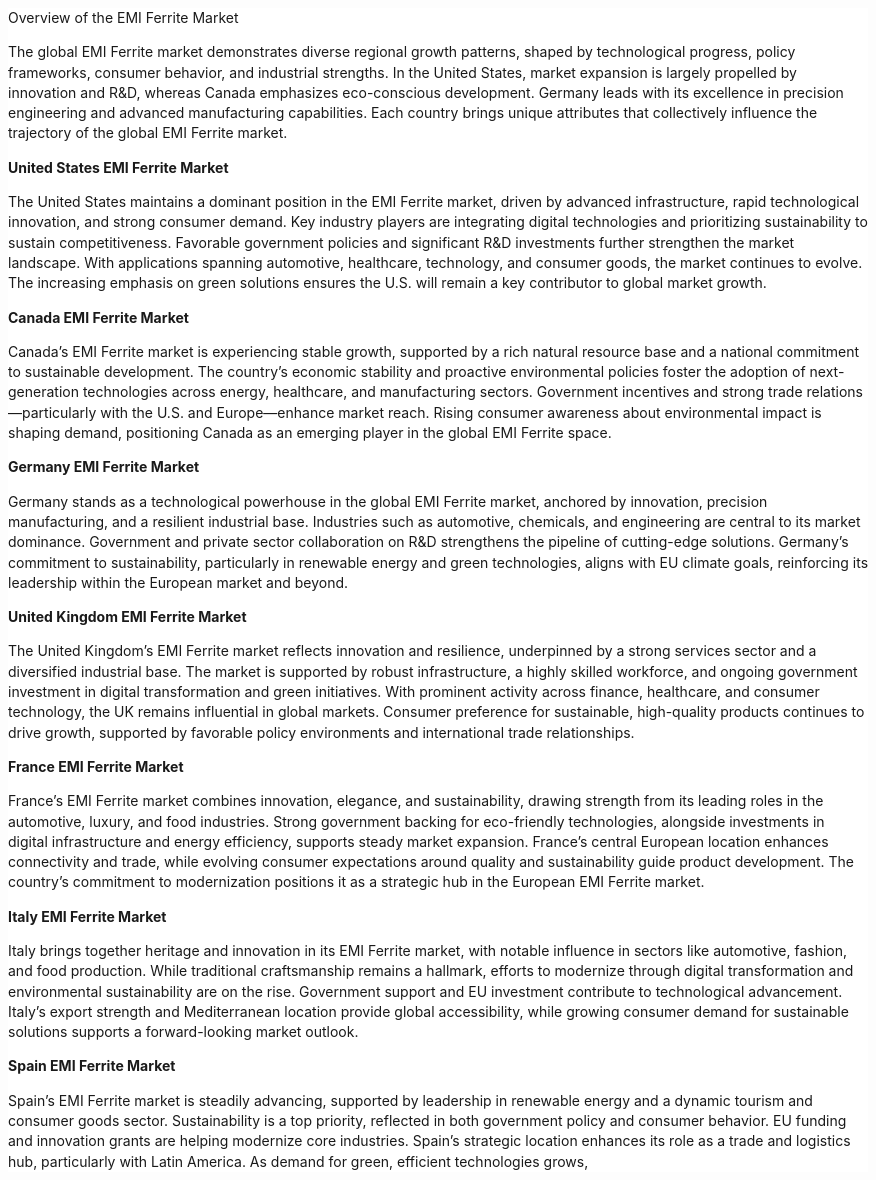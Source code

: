 Overview of the EMI Ferrite Market</strong></p><p class="" data-start="263" data-end="774">The global EMI Ferrite market demonstrates diverse regional growth patterns, shaped by technological progress, policy frameworks, consumer behavior, and industrial strengths. In the United States, market expansion is largely propelled by innovation and R&amp;D, whereas Canada emphasizes eco-conscious development. Germany leads with its excellence in precision engineering and advanced manufacturing capabilities. Each country brings unique attributes that collectively influence the trajectory of the global EMI Ferrite market.</p><p class="" data-start="776" data-end="1421"><strong data-start="776" data-end="805">United States EMI Ferrite Market</strong></p><p class="" data-start="776" data-end="1421">The United States maintains a dominant position in the EMI Ferrite market, driven by advanced infrastructure, rapid technological innovation, and strong consumer demand. Key industry players are integrating digital technologies and prioritizing sustainability to sustain competitiveness. Favorable government policies and significant R&amp;D investments further strengthen the market landscape. With applications spanning automotive, healthcare, technology, and consumer goods, the market continues to evolve. The increasing emphasis on green solutions ensures the U.S. will remain a key contributor to global market growth.</p><p class="" data-start="1423" data-end="2019"><strong data-start="1423" data-end="1445">Canada EMI Ferrite Market</strong></p><p class="" data-start="1423" data-end="2019">Canada&rsquo;s EMI Ferrite market is experiencing stable growth, supported by a rich natural resource base and a national commitment to sustainable development. The country&rsquo;s economic stability and proactive environmental policies foster the adoption of next-generation technologies across energy, healthcare, and manufacturing sectors. Government incentives and strong trade relations&mdash;particularly with the U.S. and Europe&mdash;enhance market reach. Rising consumer awareness about environmental impact is shaping demand, positioning Canada as an emerging player in the global EMI Ferrite space.</p><p class="" data-start="2021" data-end="2591"><strong data-start="2021" data-end="2044">Germany EMI Ferrite Market</strong></p><p class="" data-start="2021" data-end="2591">Germany stands as a technological powerhouse in the global EMI Ferrite market, anchored by innovation, precision manufacturing, and a resilient industrial base. Industries such as automotive, chemicals, and engineering are central to its market dominance. Government and private sector collaboration on R&amp;D strengthens the pipeline of cutting-edge solutions. Germany&rsquo;s commitment to sustainability, particularly in renewable energy and green technologies, aligns with EU climate goals, reinforcing its leadership within the European market and beyond.</p><p class="" data-start="2593" data-end="3221"><strong data-start="2593" data-end="2623">United Kingdom EMI Ferrite Market</strong></p><p class="" data-start="2593" data-end="3221">The United Kingdom&rsquo;s EMI Ferrite market reflects innovation and resilience, underpinned by a strong services sector and a diversified industrial base. The market is supported by robust infrastructure, a highly skilled workforce, and ongoing government investment in digital transformation and green initiatives. With prominent activity across finance, healthcare, and consumer technology, the UK remains influential in global markets. Consumer preference for sustainable, high-quality products continues to drive growth, supported by favorable policy environments and international trade relationships.</p><p class="" data-start="3223" data-end="3838"><strong data-start="3223" data-end="3245">France EMI Ferrite Market</strong></p><p class="" data-start="3223" data-end="3838">France&rsquo;s EMI Ferrite market combines innovation, elegance, and sustainability, drawing strength from its leading roles in the automotive, luxury, and food industries. Strong government backing for eco-friendly technologies, alongside investments in digital infrastructure and energy efficiency, supports steady market expansion. France&rsquo;s central European location enhances connectivity and trade, while evolving consumer expectations around quality and sustainability guide product development. The country&rsquo;s commitment to modernization positions it as a strategic hub in the European EMI Ferrite market.</p><p class="" data-start="3840" data-end="4422"><strong data-start="3840" data-end="3861">Italy EMI Ferrite Market</strong></p><p class="" data-start="3840" data-end="4422">Italy brings together heritage and innovation in its EMI Ferrite market, with notable influence in sectors like automotive, fashion, and food production. While traditional craftsmanship remains a hallmark, efforts to modernize through digital transformation and environmental sustainability are on the rise. Government support and EU investment contribute to technological advancement. Italy&rsquo;s export strength and Mediterranean location provide global accessibility, while growing consumer demand for sustainable solutions supports a forward-looking market outlook.</p><p class="" data-start="4424" data-end="4975"><strong data-start="4424" data-end="4445">Spain EMI Ferrite Market</strong></p><p class="" data-start="4424" data-end="4975">Spain&rsquo;s EMI Ferrite market is steadily advancing, supported by leadership in renewable energy and a dynamic tourism and consumer goods sector. Sustainability is a top priority, reflected in both government policy and consumer behavior. EU funding and innovation grants are helping modernize core industries. Spain&rsquo;s strategic location enhances its role as a trade and logistics hub, particularly with Latin America. As demand for green, efficient technologies grows,